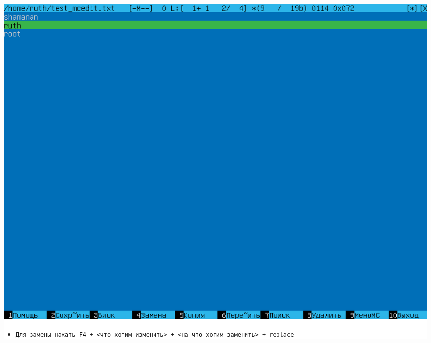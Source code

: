 ![Alt text](./images/7.15.png "Optional Title")<br>
- ``Для замены нажать F4 + <что хотим изменить> + <на что хотим заменить> + replace``<br>